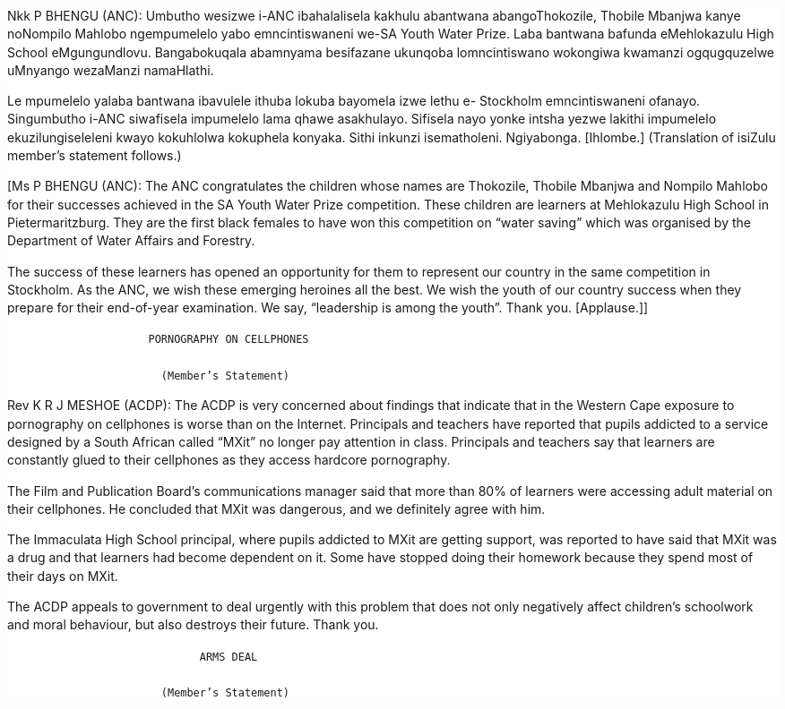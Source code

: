 Nkk P BHENGU (ANC): Umbutho wesizwe i-ANC ibahalalisela kakhulu abantwana
abangoThokozile, Thobile Mbanjwa kanye noNompilo Mahlobo ngempumelelo yabo
emncintiswaneni we-SA Youth Water Prize. Laba bantwana bafunda eMehlokazulu
High School eMgungundlovu. Bangabokuqala abamnyama besifazane ukunqoba
lomncintiswano wokongiwa kwamanzi ogqugquzelwe uMnyango wezaManzi
namaHlathi.

Le mpumelelo yalaba bantwana ibavulele ithuba lokuba bayomela izwe lethu e-
Stockholm emncintiswaneni ofanayo. Singumbutho i-ANC siwafisela impumelelo
lama qhawe asakhulayo. Sifisela nayo yonke intsha yezwe lakithi impumelelo
ekuzilungiseleleni kwayo kokuhlolwa kokuphela konyaka. Sithi inkunzi
isematholeni. Ngiyabonga. [Ihlombe.] (Translation of isiZulu member’s
statement follows.)

[Ms P BHENGU (ANC): The ANC congratulates the children whose names are
Thokozile, Thobile Mbanjwa and Nompilo Mahlobo for their successes achieved
in the SA Youth Water Prize competition. These children are learners at
Mehlokazulu High School in Pietermaritzburg. They are the first black
females to have won this competition on “water saving” which was organised
by the Department of Water Affairs and Forestry.

The success of these learners has opened an opportunity for them to
represent our country in the same competition in Stockholm. As the ANC, we
wish these emerging heroines all the best. We wish the youth of our country
success when they prepare for their end-of-year examination. We say,
“leadership is among the youth”. Thank you. [Applause.]]

                          PORNOGRAPHY ON CELLPHONES

                            (Member’s Statement)

Rev K R J MESHOE (ACDP): The ACDP is very concerned about findings that
indicate that in the Western Cape exposure to pornography on cellphones is
worse than on the Internet. Principals and teachers have reported that
pupils addicted to a service designed by a South African called “MXit” no
longer pay attention in class. Principals and teachers say that learners
are constantly glued to their cellphones as they access hardcore
pornography.

The Film and Publication Board’s communications manager said that more than
80% of learners were accessing adult material on their cellphones. He
concluded that MXit was dangerous, and we definitely agree with him.

The Immaculata High School principal, where pupils addicted to MXit are
getting support, was reported to have said that MXit was a drug and that
learners had become dependent on it. Some have stopped doing their homework
because they spend most of their days on MXit.

The ACDP appeals to government to deal urgently with this problem that does
not only negatively affect children’s schoolwork and moral behaviour, but
also destroys their future. Thank you.

                                  ARMS DEAL

                            (Member’s Statement)
